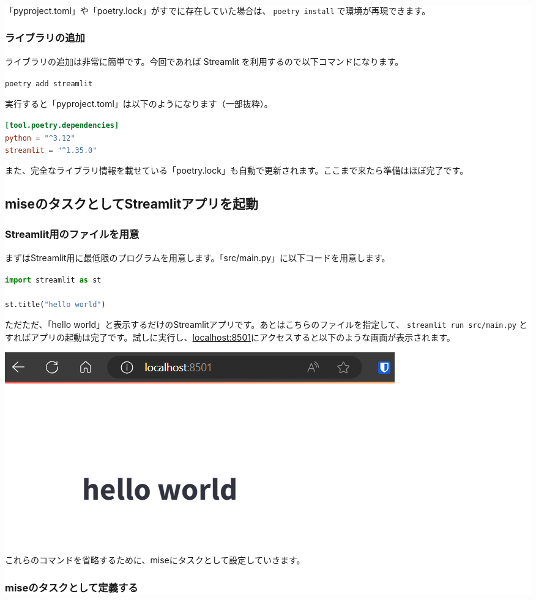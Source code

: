 「pyproject.toml」や「poetry.lock」がすでに存在していた場合は、 `poetry install` で環境が再現できます。

### ライブラリの追加

ライブラリの追加は非常に簡単です。今回であれば Streamlit を利用するので以下コマンドになります。

```shell
poetry add streamlit
```

実行すると「pyproject.toml」は以下のようになります（一部抜粋）。

```toml
[tool.poetry.dependencies]
python = "^3.12"
streamlit = "^1.35.0"
```

また、完全なライブラリ情報を載せている「poetry.lock」も自動で更新されます。ここまで来たら準備はほぼ完了です。

## miseのタスクとしてStreamlitアプリを起動

### Streamlit用のファイルを用意

まずはStreamlit用に最低限のプログラムを用意します。「src/main.py」に以下コードを用意します。

```python
import streamlit as st

st.title("hello world")
```

ただただ、「hello world」と表示するだけのStreamlitアプリです。あとはこちらのファイルを指定して、 `streamlit run src/main.py` とすればアプリの起動は完了です。試しに実行し、<localhost:8501>にアクセスすると以下のような画面が表示されます。

![アプリ画面](sample-app.png)

これらのコマンドを省略するために、miseにタスクとして設定していきます。

### miseのタスクとして定義する
